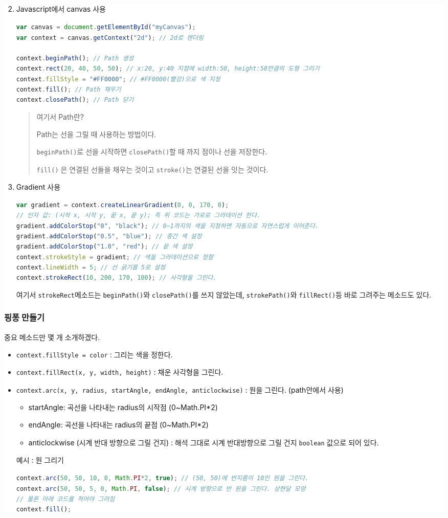2. Javascript에서 canvas 사용

   ```javascript
   var canvas = document.getElementById("myCanvas");
   var context = canvas.getContext("2d"); // 2d로 랜더링
   
   context.beginPath(); // Path 생성
   context.rect(20, 40, 50, 50); // x:20, y:40 지점에 width:50, height:50만큼의 도형 그리기
   context.fillStyle = "#FF0000"; // #FF0000(빨강)으로 색 지정
   context.fill(); // Path 채우기
   context.closePath(); // Path 닫기
   ```

   > 여기서 Path란?
   > 
   > Path는 선을 그릴 때 사용하는 방법이다.
   > 
   > `beginPath()`로 선을 시작하면 `closePath()`할 때 까지 점이나 선을 저장한다.
   > 
   > `fill()` 은 연결된 선들을 채우는 것이고 `stroke()`는 연결된 선을 잇는 것이다.

3. Gradient 사용

   ```javascript
   var gradient = context.createLinearGradient(0, 0, 170, 0);
   // 인자 값: (시작 x, 시작 y, 끝 x, 끝 y); 즉 위 코드는 가로로 그라데이션 한다.
   gradient.addColorStop("0", "black"); // 0~1까지의 색을 지정하면 자동으로 자연스럽게 이어준다.
   gradient.addColorStop("0.5", "blue"); // 중간 색 설정
   gradient.addColorStop("1.0", "red"); // 끝 색 설정
   context.strokeStyle = gradient; // 색을 그라데이션으로 정함
   context.lineWidth = 5; // 선 굵기를 5로 설정
   context.strokeRect(10, 200, 170, 100); // 사각형을 그린다.
   ```

   여기서 `strokeRect`메소드는 `beginPath()`와 `closePath()`를 쓰지 않았는데, `strokePath()`와 `fillRect()`등 바로 그려주는 메소드도 있다.

### 핑퐁 만들기

중요 메소드만 몇 개 소개하겠다.

* `context.fillStyle = color` : 그리는 색을 정한다.

* `context.fillRect(x, y, width, height)` :  채운 사각형을 그린다.

* `context.arc(x, y, radius, startAngle, endAngle, anticlockwise)` : 원을 그린다. (path안에서 사용)

  * startAngle: 곡선을 나타내는 radius의 시작점 (0~Math.PI\*2)

  * endAngle: 곡선을 나타내는 radius의 끝점 (0~Math.PI\*2)

  * anticlockwise (시계 반대 방향으로 그릴 건지) : 해석 그대로 시계 반대방향으로 그릴 건지 `boolean` 값으로 되어 있다.

  예시 : 원 그리기

  ```javascript
  context.arc(50, 50, 10, 0, Math.PI*2, true); // (50, 50)에 반지름이 10인 원을 그린다.
  context.arc(50, 50, 5, 0, Math.PI, false); // 시계 방향으로 반 원을 그린다. 상현달 모양
  // 물론 아래 코드를 적어야 그려짐
  context.fill();
  ```
